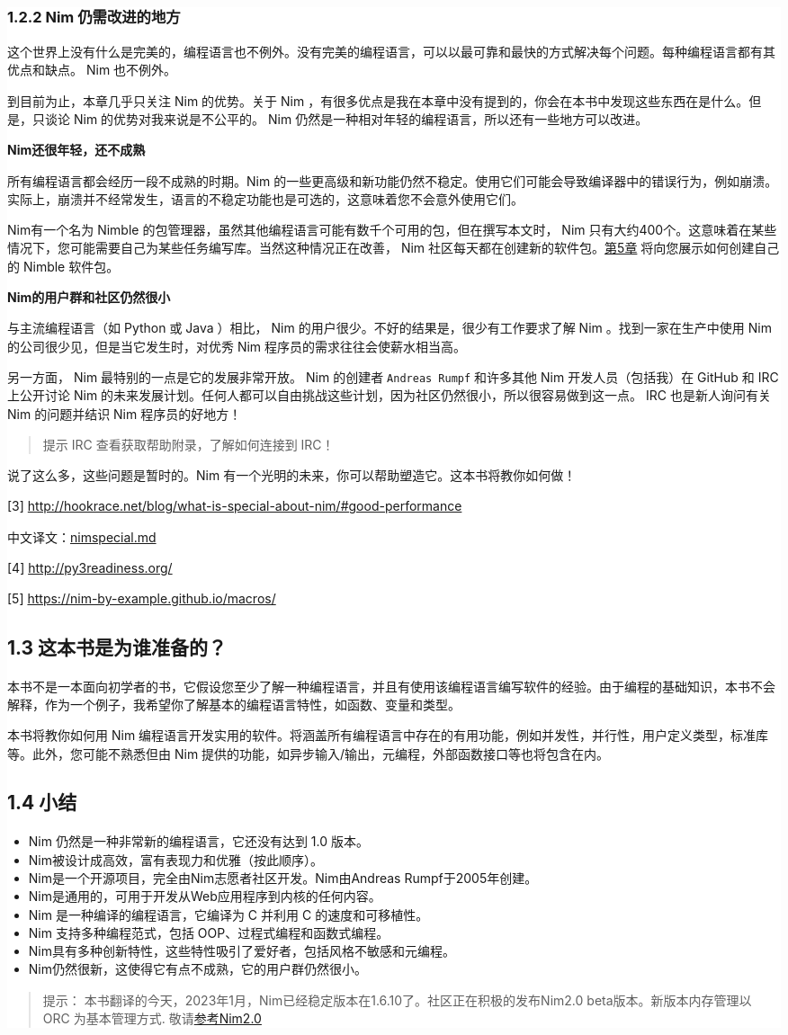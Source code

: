 ### 1.2.2 Nim 仍需改进的地方


这个世界上没有什么是完美的，编程语言也不例外。没有完美的编程语言，可以以最可靠和最快的方式解决每个问题。每种编程语言都有其优点和缺点。 Nim 也不例外。

到目前为止，本章几乎只关注 Nim 的优势。关于 Nim ，有很多优点是我在本章中没有提到的，你会在本书中发现这些东西在是什么。但是，只谈论 Nim 的优势对我来说是不公平的。 Nim 仍然是一种相对年轻的编程语言，所以还有一些地方可以改进。

**Nim还很年轻，还不成熟**

所有编程语言都会经历一段不成熟的时期。Nim 的一些更高级和新功能仍然不稳定。使用它们可能会导致编译器中的错误行为，例如崩溃。实际上，崩溃并不经常发生，语言的不稳定功能也是可选的，这意味着您不会意外使用它们。

Nim有一个名为 Nimble 的包管理器，虽然其他编程语言可能有数千个可用的包，但在撰写本文时， Nim 只有大约400个。这意味着在某些情况下，您可能需要自己为某些任务编写库。当然这种情况正在改善， Nim 社区每天都在创建新的软件包。[第5章](05.md) 将向您展示如何创建自己的 Nimble 软件包。

**Nim的用户群和社区仍然很小**

与主流编程语言（如 Python 或 Java ）相比， Nim 的用户很少。不好的结果是，很少有工作要求了解 Nim 。找到一家在生产中使用 Nim 的公司很少见，但是当它发生时，对优秀 Nim 程序员的需求往往会使薪水相当高。

另一方面， Nim 最特别的一点是它的发展非常开放。 Nim 的创建者 `Andreas Rumpf` 和许多其他 Nim 开发人员（包括我）在 GitHub 和 IRC 上公开讨论 Nim 的未来发展计划。任何人都可以自由挑战这些计划，因为社区仍然很小，所以很容易做到这一点。 IRC 也是新人询问有关 Nim 的问题并结识 Nim 程序员的好地方！

>提示 IRC 
查看获取帮助附录，了解如何连接到 IRC！ 


说了这么多，这些问题是暂时的。Nim 有一个光明的未来，你可以帮助塑造它。这本书将教你如何做！


[3] http://hookrace.net/blog/what-is-special-about-nim/#good-performance

中文译文：[nimspecial.md](nimspecial.md)

[4] http://py3readiness.org/

[5] https://nim-by-example.github.io/macros/


## 1.3 这本书是为谁准备的？

本书不是一本面向初学者的书，它假设您至少了解一种编程语言，并且有使用该编程语言编写软件的经验。由于编程的基础知识，本书不会解释，作为一个例子，我希望你了解基本的编程语言特性，如函数、变量和类型。

本书将教你如何用 Nim 编程语言开发实用的软件。将涵盖所有编程语言中存在的有用功能，例如并发性，并行性，用户定义类型，标准库等。此外，您可能不熟悉但由 Nim 提供的功能，如异步输入/输出，元编程，外部函数接口等也将包含在内。

## 1.4 小结

* Nim 仍然是一种非常新的编程语言，它还没有达到 1.0 版本。
* Nim被设计成高效，富有表现力和优雅（按此顺序）。
* Nim是一个开源项目，完全由Nim志愿者社区开发。Nim由Andreas Rumpf于2005年创建。
* Nim是通用的，可用于开发从Web应用程序到内核的任何内容。
* Nim 是一种编译的编程语言，它编译为 C 并利用 C 的速度和可移植性。
* Nim 支持多种编程范式，包括 OOP、过程式编程和函数式编程。
* Nim具有多种创新特性，这些特性吸引了爱好者，包括风格不敏感和元编程。
* Nim仍然很新，这使得它有点不成熟，它的用户群仍然很小。


>提示： 本书翻译的今天，2023年1月，Nim已经稳定版本在1.6.10了。社区正在积极的发布Nim2.0 beta版本。新版本内存管理以 ORC 为基本管理方式.
敬请[参考Nim2.0](../refs/nim2.0.md) 
